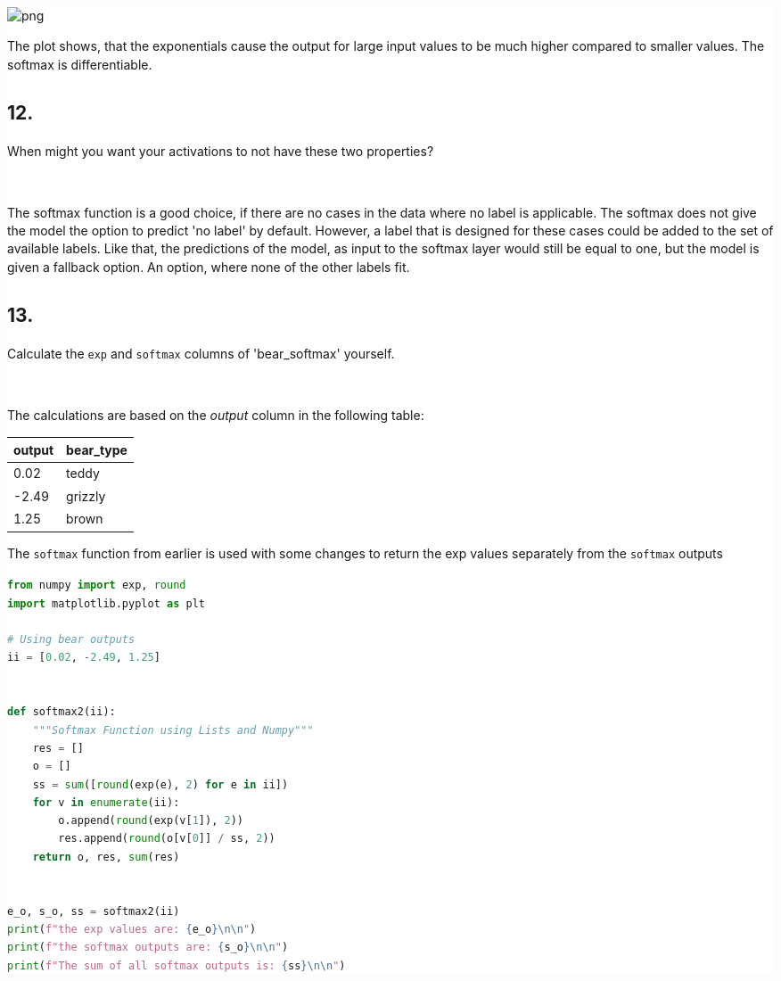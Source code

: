 
    
![png](output_51_0.png)
    


The plot shows, that the exponentials cause the output for large input
values to be much higher compared to smaller values. The softmax is
differentiable.<br>

## 12.

When might you want your activations to not have these two properties?<br>

<br>

The softmax function is a good choice, if there are no cases in the data
where no label is applicable. The softmax does not give the model the
option to predict 'no label' by default. However, a label that is designed
for these cases could be added to the set of available labels. Like that,
the predictions of the model, as input to the softmax layer would still be
equal to one, but the model is given a fallback option. An option,
where none of the other labels fit.<br>


## 13.

Calculate the `exp` and `softmax` columns of 'bear_softmax' yourself.<br>

<br>

The calculations are based on the *output* column in the following table:<br>


| output | bear\_type |
| :--- | :--- |
| 0.02 | teddy |
| -2.49 | grizzly |
| 1.25 | brown |

The `softmax` function from earlier is used with some changes to return the
exp values separately from the `softmax` outputs


```python
from numpy import exp, round
import matplotlib.pyplot as plt

# Using bear outputs
ii = [0.02, -2.49, 1.25]


def softmax2(ii):
    """Softmax Function using Lists and Numpy"""
    res = []
    o = []
    ss = sum([round(exp(e), 2) for e in ii])
    for v in enumerate(ii):
        o.append(round(exp(v[1]), 2))
        res.append(round(o[v[0]] / ss, 2))
    return o, res, sum(res)


e_o, s_o, ss = softmax2(ii)
print(f"the exp values are: {e_o}\n\n")
print(f"the softmax outputs are: {s_o}\n\n")
print(f"The sum of all softmax outputs is: {ss}\n\n")
```